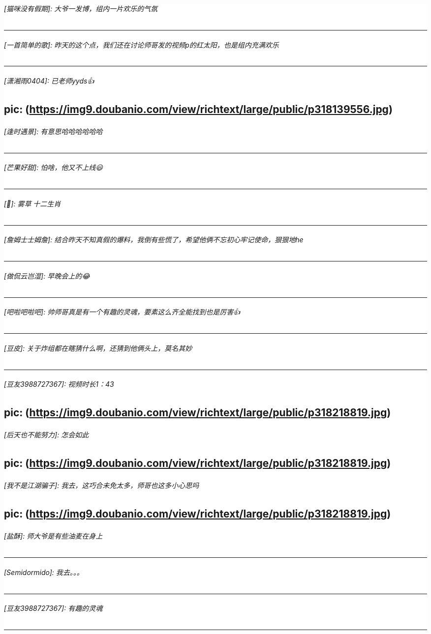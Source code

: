 ###### [猫咪没有假期]: 大爷一发博，组内一片欢乐的气氛
---------------------------------------

###### [一首简单的歌]: 昨天的这个点，我们还在讨论师哥发的视频p的红太阳，也是组内充满欢乐
---------------------------------------

###### [潇湘雨0404]: 已老师yyds👍
pic: (https://img9.doubanio.com/view/richtext/large/public/p318139556.jpg)
---------------------------------------

###### [逢时遇景]: 有意思哈哈哈哈哈哈
---------------------------------------

###### [芒果好甜]: 怕啥，他又不上线😃
---------------------------------------

###### [🦋]: 雾草 十二生肖
---------------------------------------

###### [詹姆士士姆詹]: 结合昨天不知真假的爆料，我倒有些慌了，希望他俩不忘初心牢记使命，狠狠地he
---------------------------------------

###### [做侃云岂湿]: 早晚会上的😂
---------------------------------------

###### [吧啦吧啦吧]: 帅师哥真是有一个有趣的灵魂，要素这么齐全能找到也是厉害👍
---------------------------------------

###### [豆皮]: 关于炸组都在瞎猜什么啊，还猜到他俩头上，莫名其妙
---------------------------------------

###### [豆友3988727367]: 视频时长1：43
pic: (https://img9.doubanio.com/view/richtext/large/public/p318218819.jpg)
---------------------------------------

###### [后天也不能努力]: 怎会如此
pic: (https://img9.doubanio.com/view/richtext/large/public/p318218819.jpg)
---------------------------------------

###### [我不是江湖骗子]: 我去，这巧合未免太多，师哥也这多小心思吗
pic: (https://img9.doubanio.com/view/richtext/large/public/p318218819.jpg)
---------------------------------------

###### [盐酥]: 师大爷是有些油麦在身上
---------------------------------------

###### [Semidormido]: 我去。。。
---------------------------------------

###### [豆友3988727367]: 有趣的灵魂
---------------------------------------
